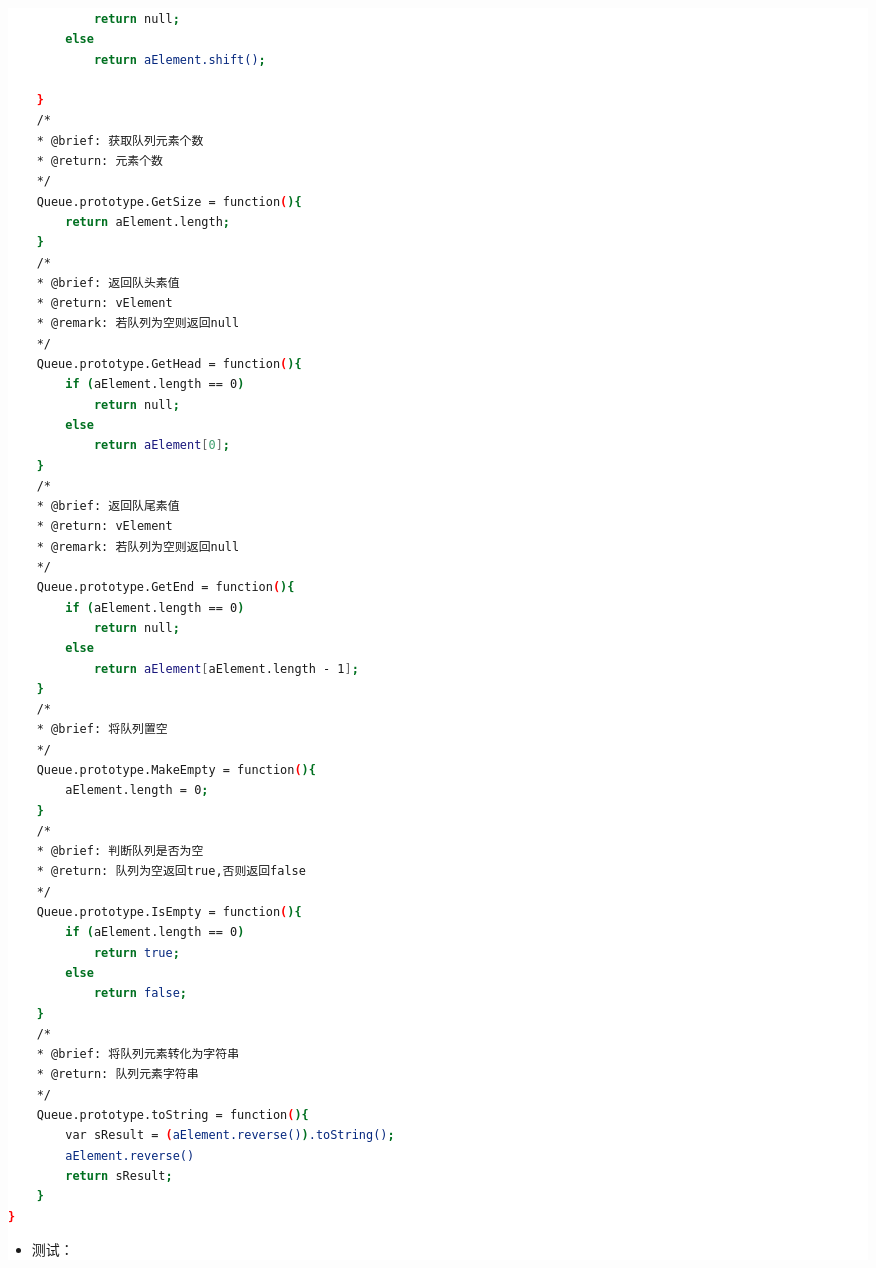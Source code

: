 ```bash
            return null;
        else
            return aElement.shift();
 
    }
    /*
    * @brief: 获取队列元素个数
    * @return: 元素个数
    */
    Queue.prototype.GetSize = function(){
        return aElement.length;
    }
    /*
    * @brief: 返回队头素值
    * @return: vElement
    * @remark: 若队列为空则返回null
    */
    Queue.prototype.GetHead = function(){
        if (aElement.length == 0)
            return null;
        else
            return aElement[0];
    }
    /*
    * @brief: 返回队尾素值
    * @return: vElement
    * @remark: 若队列为空则返回null
    */
    Queue.prototype.GetEnd = function(){
        if (aElement.length == 0)
            return null;
        else
            return aElement[aElement.length - 1];
    }
    /*
    * @brief: 将队列置空  
    */
    Queue.prototype.MakeEmpty = function(){
        aElement.length = 0;
    }
    /*
    * @brief: 判断队列是否为空
    * @return: 队列为空返回true,否则返回false
    */
    Queue.prototype.IsEmpty = function(){
        if (aElement.length == 0)
            return true;
        else
            return false;
    }
    /*
    * @brief: 将队列元素转化为字符串
    * @return: 队列元素字符串
    */
    Queue.prototype.toString = function(){
        var sResult = (aElement.reverse()).toString();
        aElement.reverse()
        return sResult;
    }
}
```
- 测试：
```bash
```